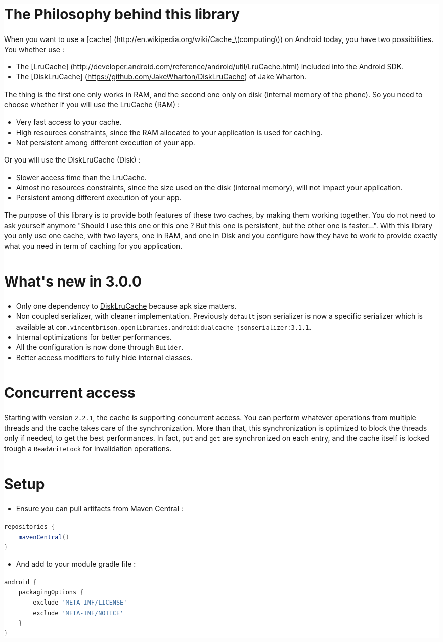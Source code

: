 The Philosophy behind this library
==================================
When you want to use a [cache] (http://en.wikipedia.org/wiki/Cache_\(computing\)) on Android today, you have two possibilities. You whether use :
 - The [LruCache] (http://developer.android.com/reference/android/util/LruCache.html) included into the Android SDK.
 - The [DiskLruCache] (https://github.com/JakeWharton/DiskLruCache) of Jake Wharton.

The thing is the first one only works in RAM, and the second one only on disk (internal memory of the phone). So you need to choose
whether if you will use the LruCache (RAM) :
 - Very fast access to your cache.
 - High resources constraints, since the RAM allocated to your application is used for caching.
 - Not persistent among different execution of your app.

Or you will use the DiskLruCache (Disk) :
 - Slower access time than the LruCache.
 - Almost no resources constraints, since the size used on the disk (internal memory), will not impact your application.
 - Persistent among different execution of your app.

The purpose of this library is to provide both features of these two caches, by making them working together. You do not need
to ask yourself anymore "Should I use this one or this one ? But this one is persistent, but the other one is faster...".
With this library you only use one cache, with two layers, one in RAM, and one in Disk and you configure how they have to work
to provide exactly what you need in term of caching for you application.

What's new in 3.0.0
===================
- Only one dependency to [DiskLruCache](https://github.com/JakeWharton/DiskLruCache) because apk size matters.
- Non coupled serializer, with cleaner implementation. Previously `default` json serializer
is now a specific serializer which is available at `com.vincentbrison.openlibraries.android:dualcache-jsonserializer:3.1.1`.
- Internal optimizations for better performances.
- All the configuration is now done through `Builder`.
- Better access modifiers to fully hide internal classes.

Concurrent access
=================
Starting with version `2.2.1`, the cache is supporting concurrent access. You can perform whatever operations from multiple threads and the cache
takes care of the synchronization. More than that, this synchronization is optimized to block the threads only if needed, to get the best performances.
In fact, `put` and `get` are synchronized on each entry, and the cache itself is locked trough a `ReadWriteLock` for invalidation operations.

Setup
=====

- Ensure you can pull artifacts from Maven Central :
```gradle
repositories {
    mavenCentral()
}
```
- And add to your module gradle file :
```gradle
android {
    packagingOptions {
        exclude 'META-INF/LICENSE'
        exclude 'META-INF/NOTICE'
    }
}

```